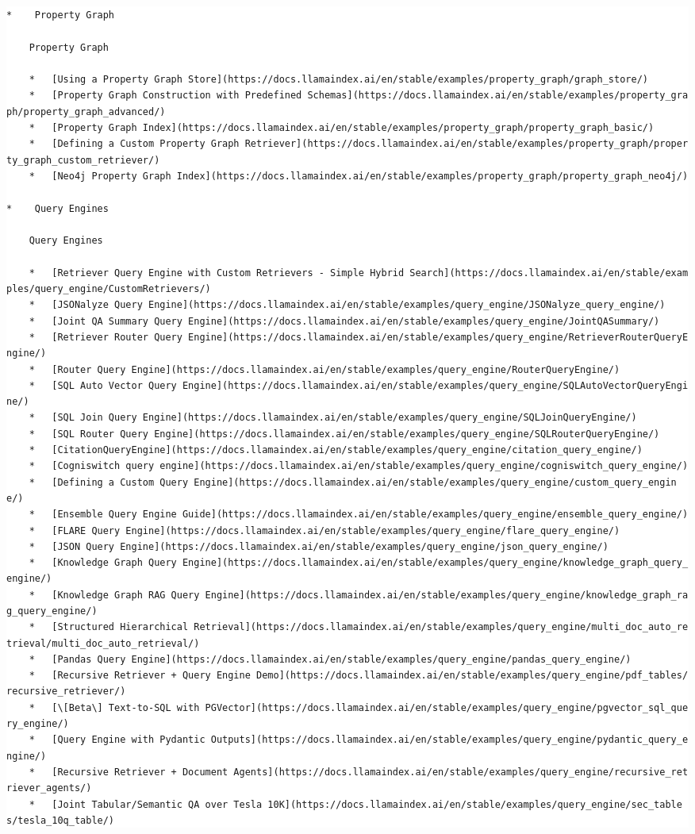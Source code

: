     *    Property Graph
        
        Property Graph
        
        *   [Using a Property Graph Store](https://docs.llamaindex.ai/en/stable/examples/property_graph/graph_store/)
        *   [Property Graph Construction with Predefined Schemas](https://docs.llamaindex.ai/en/stable/examples/property_graph/property_graph_advanced/)
        *   [Property Graph Index](https://docs.llamaindex.ai/en/stable/examples/property_graph/property_graph_basic/)
        *   [Defining a Custom Property Graph Retriever](https://docs.llamaindex.ai/en/stable/examples/property_graph/property_graph_custom_retriever/)
        *   [Neo4j Property Graph Index](https://docs.llamaindex.ai/en/stable/examples/property_graph/property_graph_neo4j/)
        
    *    Query Engines
        
        Query Engines
        
        *   [Retriever Query Engine with Custom Retrievers - Simple Hybrid Search](https://docs.llamaindex.ai/en/stable/examples/query_engine/CustomRetrievers/)
        *   [JSONalyze Query Engine](https://docs.llamaindex.ai/en/stable/examples/query_engine/JSONalyze_query_engine/)
        *   [Joint QA Summary Query Engine](https://docs.llamaindex.ai/en/stable/examples/query_engine/JointQASummary/)
        *   [Retriever Router Query Engine](https://docs.llamaindex.ai/en/stable/examples/query_engine/RetrieverRouterQueryEngine/)
        *   [Router Query Engine](https://docs.llamaindex.ai/en/stable/examples/query_engine/RouterQueryEngine/)
        *   [SQL Auto Vector Query Engine](https://docs.llamaindex.ai/en/stable/examples/query_engine/SQLAutoVectorQueryEngine/)
        *   [SQL Join Query Engine](https://docs.llamaindex.ai/en/stable/examples/query_engine/SQLJoinQueryEngine/)
        *   [SQL Router Query Engine](https://docs.llamaindex.ai/en/stable/examples/query_engine/SQLRouterQueryEngine/)
        *   [CitationQueryEngine](https://docs.llamaindex.ai/en/stable/examples/query_engine/citation_query_engine/)
        *   [Cogniswitch query engine](https://docs.llamaindex.ai/en/stable/examples/query_engine/cogniswitch_query_engine/)
        *   [Defining a Custom Query Engine](https://docs.llamaindex.ai/en/stable/examples/query_engine/custom_query_engine/)
        *   [Ensemble Query Engine Guide](https://docs.llamaindex.ai/en/stable/examples/query_engine/ensemble_query_engine/)
        *   [FLARE Query Engine](https://docs.llamaindex.ai/en/stable/examples/query_engine/flare_query_engine/)
        *   [JSON Query Engine](https://docs.llamaindex.ai/en/stable/examples/query_engine/json_query_engine/)
        *   [Knowledge Graph Query Engine](https://docs.llamaindex.ai/en/stable/examples/query_engine/knowledge_graph_query_engine/)
        *   [Knowledge Graph RAG Query Engine](https://docs.llamaindex.ai/en/stable/examples/query_engine/knowledge_graph_rag_query_engine/)
        *   [Structured Hierarchical Retrieval](https://docs.llamaindex.ai/en/stable/examples/query_engine/multi_doc_auto_retrieval/multi_doc_auto_retrieval/)
        *   [Pandas Query Engine](https://docs.llamaindex.ai/en/stable/examples/query_engine/pandas_query_engine/)
        *   [Recursive Retriever + Query Engine Demo](https://docs.llamaindex.ai/en/stable/examples/query_engine/pdf_tables/recursive_retriever/)
        *   [\[Beta\] Text-to-SQL with PGVector](https://docs.llamaindex.ai/en/stable/examples/query_engine/pgvector_sql_query_engine/)
        *   [Query Engine with Pydantic Outputs](https://docs.llamaindex.ai/en/stable/examples/query_engine/pydantic_query_engine/)
        *   [Recursive Retriever + Document Agents](https://docs.llamaindex.ai/en/stable/examples/query_engine/recursive_retriever_agents/)
        *   [Joint Tabular/Semantic QA over Tesla 10K](https://docs.llamaindex.ai/en/stable/examples/query_engine/sec_tables/tesla_10q_table/)